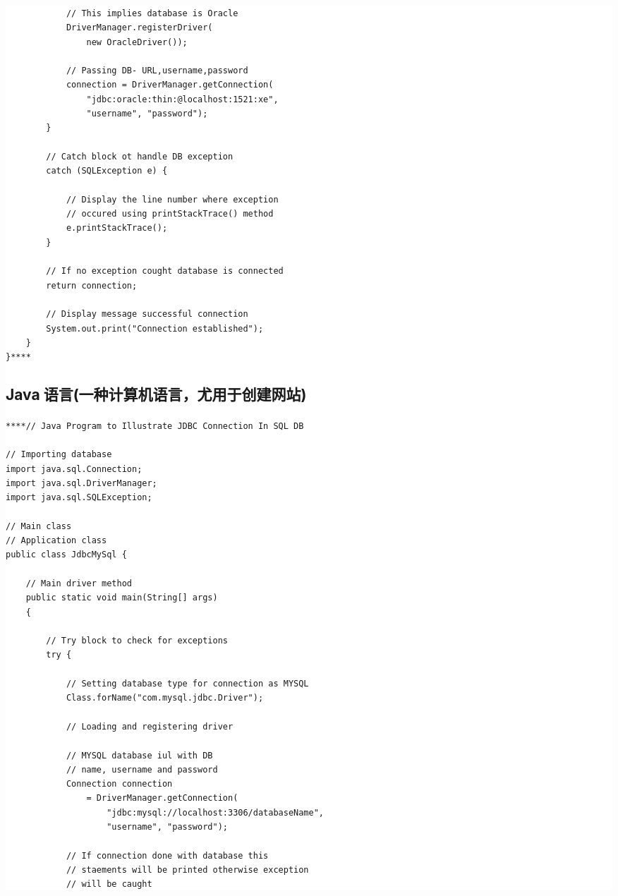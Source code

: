```html
            // This implies database is Oracle
            DriverManager.registerDriver(
                new OracleDriver());

            // Passing DB- URL,username,password
            connection = DriverManager.getConnection(
                "jdbc:oracle:thin:@localhost:1521:xe",
                "username", "password");
        }

        // Catch block ot handle DB exception
        catch (SQLException e) {

            // Display the line number where exception
            // occured using printStackTrace() method
            e.printStackTrace();
        }

        // If no exception cought database is connected
        return connection;

        // Display message successful connection
        System.out.print("Connection established");
    }
}****
```

## ****Java 语言(一种计算机语言，尤用于创建网站)****

```html
****// Java Program to Illustrate JDBC Connection In SQL DB

// Importing database
import java.sql.Connection;
import java.sql.DriverManager;
import java.sql.SQLException;

// Main class
// Application class
public class JdbcMySql {

    // Main driver method
    public static void main(String[] args)
    {

        // Try block to check for exceptions
        try {

            // Setting database type for connection as MYSQL
            Class.forName("com.mysql.jdbc.Driver");

            // Loading and registering driver

            // MYSQL database iul with DB
            // name, username and password
            Connection connection
                = DriverManager.getConnection(
                    "jdbc:mysql://localhost:3306/databaseName",
                    "username", "password");

            // If connection done with database this
            // staements will be printed otherwise exception
            // will be caught
```